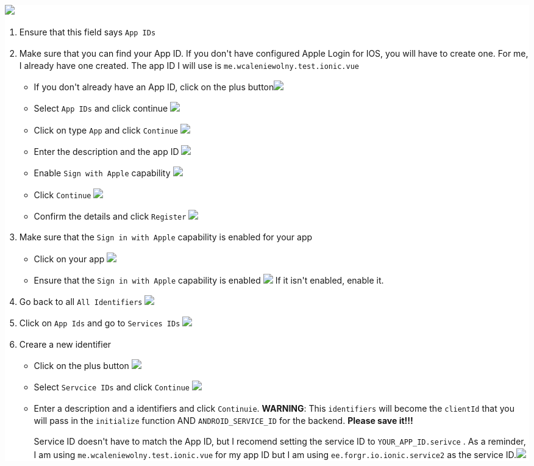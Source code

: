 ![](./assets/apple_dev_portal_iden_2.png)

1) Ensure that this field says `App IDs`

2) Make sure that you can find your App ID. If you don't have configured Apple Login for IOS, you will have to create one. For me, I already have one created. The app ID I will use is `me.wcaleniewolny.test.ionic.vue`
   
   - If you don't already have an App ID, click on the plus button![](file://./assets/apple_dev_iden_plus.png?msec=1727591753056)
   
   - Select `App IDs` and click continue ![](file://./assets/apple_dev_new_app_id.png?msec=1727591885814)
   
   - Click on type `App` and click `Continue` ![](file://./assets/apple_dev_new_app_type.png?msec=1727591978785)
   
   - Enter the description and the app ID ![](file://./assets/apple_dev_new_app_desc_id.png?msec=1727592103296)
   
   - Enable `Sign with Apple` capability ![](file://./assets/apple_dev_enable_sign_with_apple.png?msec=1727592217447)
   
   - Click `Continue` ![](file://./assets/apple_dev_register_continue.png?msec=1727592350476)
   
   - Confirm the details and click `Register` ![](file://./assets/apple_dev_confirm_register.png?msec=1727592494417)

3) Make sure that the `Sign in with Apple` capability is enabled for your app
   
   - Click on your app
     ![](./assets/apple_dev_click_on_app.png)
   
   - Ensure that the `Sign in with Apple` capability is enabled
     ![](./assets/apple_dev_sign_in_with_apple_enabled.png)
     If it isn't enabled, enable it.

4) Go back to all `All Identifiers` ![](file://./assets/apple_dev_go_back_iden.png?msec=1727629466101)
5. Click on `App Ids` and go to `Services IDs`
   ![](./assets/apple_dev_go_to_services_id.png)

6. Creare a new identifier
   
   - Click on the plus button
     ![](./assets/apple_dev_iden_add.png)
   
   - Select `Servcice IDs` and click `Continue`
     ![](./assets/apple_dev_service_and_cont.png)
   
   - Enter a description and a identifiers and click `Continuie`. **WARNING**: This `identifiers` will become the `clientId` that you will pass in the `initialize` function AND `ANDROID_SERVICE_ID` for the backend. **Please save it!!!**
     
     Service ID doesn't have to match the App ID, but I recomend setting the service ID to `YOUR_APP_ID.serivce` . As a reminder, I am using `me.wcaleniewolny.test.ionic.vue` for my app ID but I am using `ee.forgr.io.ionic.service2` as the service ID.![](./assets/apple_dev_reg_service_2.png)
   